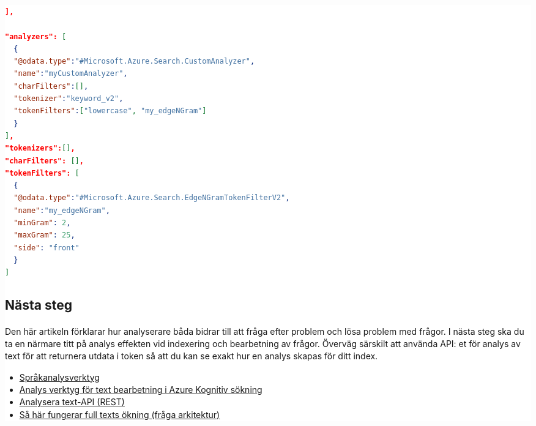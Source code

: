 ```json
],

"analyzers": [
  {
  "@odata.type":"#Microsoft.Azure.Search.CustomAnalyzer",
  "name":"myCustomAnalyzer",
  "charFilters":[],
  "tokenizer":"keyword_v2",
  "tokenFilters":["lowercase", "my_edgeNGram"]
  }
],
"tokenizers":[],
"charFilters": [],
"tokenFilters": [
  {
  "@odata.type":"#Microsoft.Azure.Search.EdgeNGramTokenFilterV2",
  "name":"my_edgeNGram",
  "minGram": 2,
  "maxGram": 25,
  "side": "front"
  }
]
```

## <a name="next-steps"></a>Nästa steg

Den här artikeln förklarar hur analyserare båda bidrar till att fråga efter problem och lösa problem med frågor. I nästa steg ska du ta en närmare titt på analys effekten vid indexering och bearbetning av frågor. Överväg särskilt att använda API: et för analys av text för att returnera utdata i token så att du kan se exakt hur en analys skapas för ditt index.

+ [Språkanalysverktyg](search-language-support.md)
+ [Analys verktyg för text bearbetning i Azure Kognitiv sökning](search-analyzers.md)
+ [Analysera text-API (REST)](/rest/api/searchservice/test-analyzer)
+ [Så här fungerar full texts ökning (fråga arkitektur)](search-lucene-query-architecture.md)
